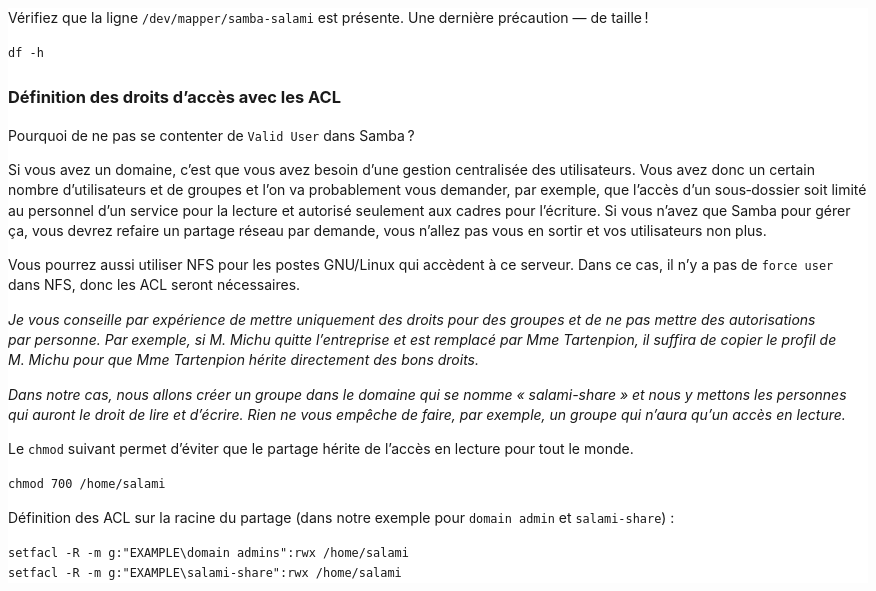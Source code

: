 





Vérifiez que la ligne `/dev/mapper/samba-salami` est présente.
Une dernière précaution — de taille !
    
```
df -h 
```







### Définition des droits dʼaccès avec les ACL
Pourquoi de ne pas se contenter de `Valid User` dans Samba ?
    
Si vous avez un domaine, cʼest que vous avez besoin d’une gestion centralisée des utilisateurs. Vous avez donc un certain nombre d’utilisateurs et de groupes et l’on va probablement vous demander, par exemple, que lʼaccès d’un sous‑dossier soit limité au personnel d’un service pour la lecture et autorisé seulement aux cadres pour lʼécriture. Si vous nʼavez que Samba pour gérer ça, vous devrez refaire un partage réseau par demande, vous nʼallez pas vous en sortir et vos utilisateurs non plus.
    
Vous pourrez aussi utiliser NFS pour les postes GNU/Linux qui accèdent à ce serveur. Dans ce cas, il n’y a pas de `force user` dans NFS, donc les ACL seront nécessaires.
    
_Je vous conseille par expérience de mettre uniquement des droits pour des groupes et de ne pas mettre des autorisations par personne. Par exemple, si M. Michu quitte l’entreprise et est remplacé par Mme Tartenpion, il suffira de copier le profil de M. Michu pour que Mme Tartenpion hérite directement des bons droits._
    
_Dans notre cas, nous allons créer un groupe dans le domaine qui se nomme « salami-share » et nous y mettons les personnes qui auront le droit de lire et dʼécrire. Rien ne vous empêche de faire, par exemple, un groupe qui nʼaura quʼun accès en lecture._
    
Le `chmod` suivant permet dʼéviter que le partage hérite de lʼaccès en lecture pour tout le monde.



```
chmod 700 /home/salami
```
    






Définition des ACL sur la racine du partage (dans notre exemple pour `domain admin` et `salami-share`) :
    
```
setfacl -R -m g:"EXAMPLE\domain admins":rwx /home/salami
setfacl -R -m g:"EXAMPLE\salami-share":rwx /home/salami
```
    






